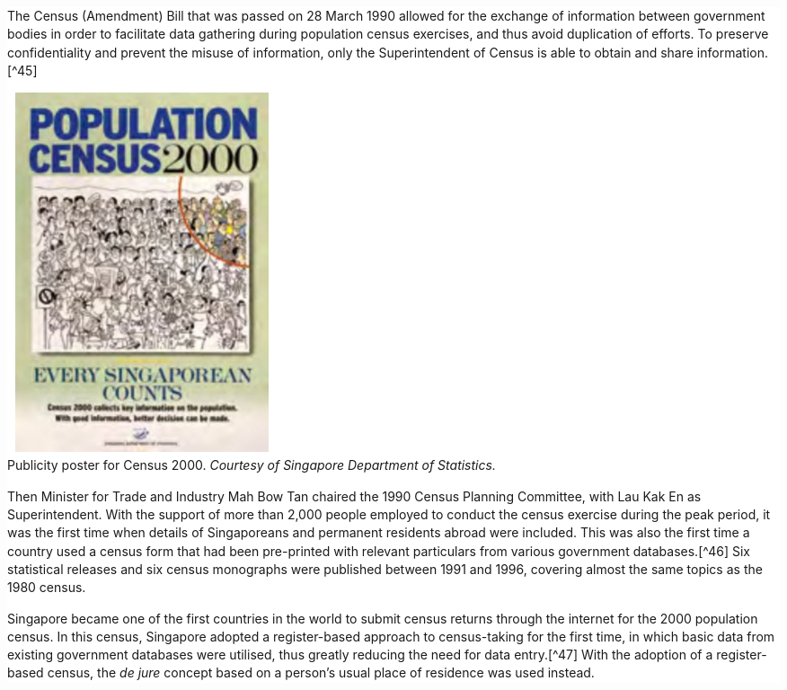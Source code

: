 The Census (Amendment) Bill that was passed on 28 March 1990 allowed for the exchange of information between government bodies in order to facilitate data gathering during population census exercises, and thus avoid duplication of efforts. To preserve confidentiality and prevent the misuse of information, only the Superintendent of  Census is able to obtain and  share information.[^45]

<img style="width: 300px; height: 400px;" src="/images/Vol-15-issue-4/history-of-census-taking-in-sg/HeadCount6.JPG">
<div style="background-color: white;">Publicity poster for Census 2000. <i>Courtesy of Singapore Department of Statistics.</i></div>

Then Minister for Trade and Industry Mah Bow Tan chaired the 1990 Census Planning Committee, with Lau Kak En as Superintendent. With the support of more than 2,000 people employed to conduct the census exercise during the peak period, it was the first time when details of Singaporeans and permanent residents abroad were included. This was also the first time a country used a census form that had been pre-printed with relevant particulars from various government databases.[^46] Six statistical releases and six census monographs were published between 1991 and 1996, covering almost the same topics as the 1980 census.

Singapore became one of the first countries in the world to submit census returns through the internet for the 2000 population census. In this census, Singapore adopted a register-based approach to census-taking for the first time, in which basic data from existing government databases were utilised, thus greatly reducing the need for data entry.[^47] With the adoption of a register-based census, the *de jure* concept based on a person’s usual place of residence was used instead.
